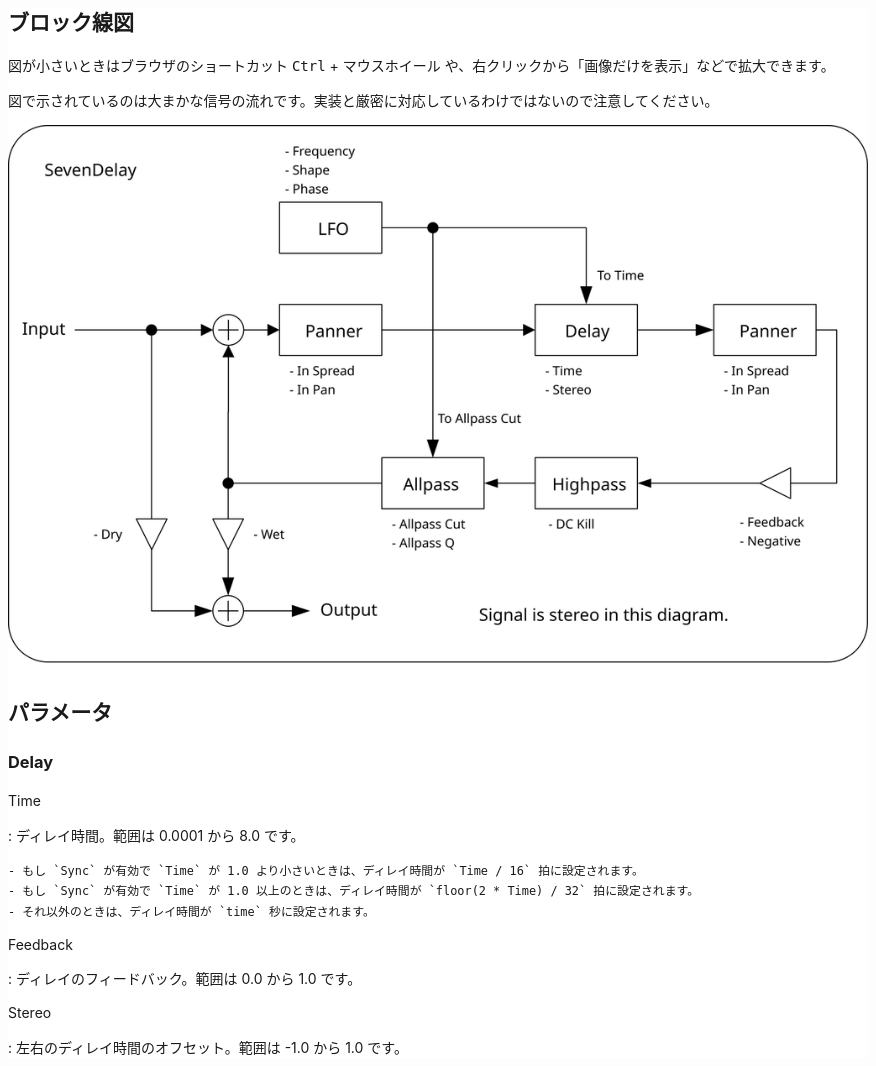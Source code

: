 ## ブロック線図
図が小さいときはブラウザのショートカット <kbd>Ctrl</kbd> + <kbd>マウスホイール</kbd> や、右クリックから「画像だけを表示」などで拡大できます。

図で示されているのは大まかな信号の流れです。実装と厳密に対応しているわけではないので注意してください。

![](img/sevendelay.svg)

## パラメータ
### Delay
Time

:   ディレイ時間。範囲は 0.0001 から 8.0 です。

    - もし `Sync` が有効で `Time` が 1.0 より小さいときは、ディレイ時間が `Time / 16` 拍に設定されます。
    - もし `Sync` が有効で `Time` が 1.0 以上のときは、ディレイ時間が `floor(2 * Time) / 32` 拍に設定されます。
    - それ以外のときは、ディレイ時間が `time` 秒に設定されます。

Feedback

:   ディレイのフィードバック。範囲は 0.0 から 1.0 です。

Stereo

:   左右のディレイ時間のオフセット。範囲は -1.0 から 1.0 です。
